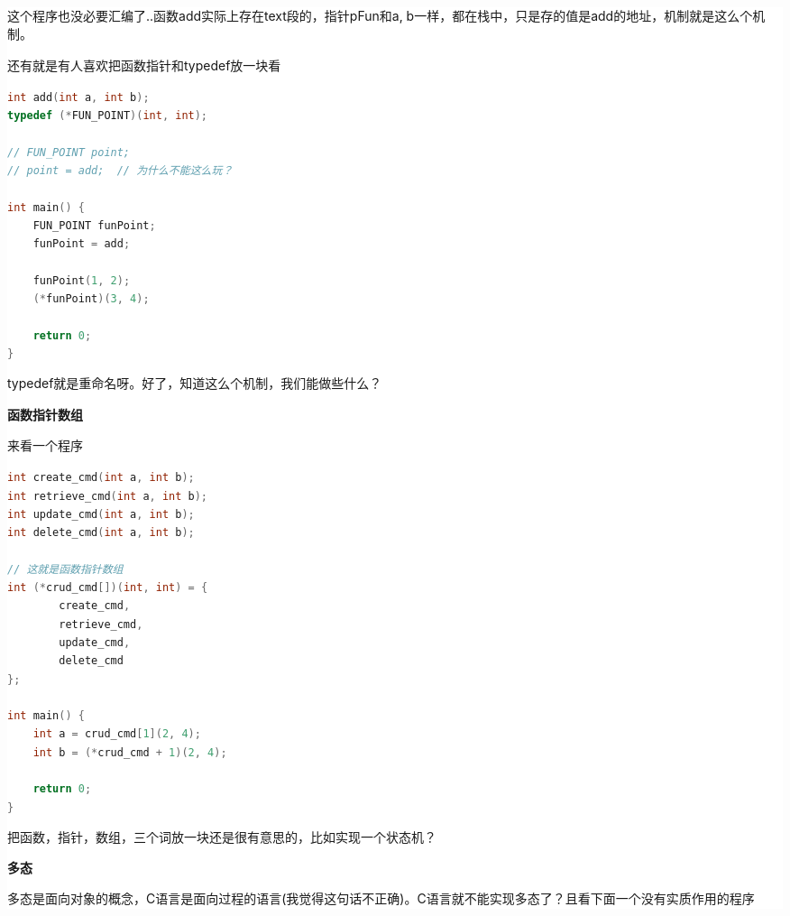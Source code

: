 这个程序也没必要汇编了..函数add实际上存在text段的，指针pFun和a, b一样，都在栈中，只是存的值是add的地址，机制就是这么个机制。

还有就是有人喜欢把函数指针和typedef放一块看

```c
int add(int a, int b);
typedef (*FUN_POINT)(int, int);

// FUN_POINT point;
// point = add;  // 为什么不能这么玩？

int main() {
    FUN_POINT funPoint;
    funPoint = add;

    funPoint(1, 2);
    (*funPoint)(3, 4);

    return 0;
}
```

typedef就是重命名呀。好了，知道这么个机制，我们能做些什么？

**函数指针数组**

来看一个程序

```c
int create_cmd(int a, int b);
int retrieve_cmd(int a, int b);
int update_cmd(int a, int b);
int delete_cmd(int a, int b);

// 这就是函数指针数组
int (*crud_cmd[])(int, int) = {
        create_cmd,
        retrieve_cmd,
        update_cmd,
        delete_cmd
};

int main() {
    int a = crud_cmd[1](2, 4);
    int b = (*crud_cmd + 1)(2, 4);

    return 0;
}
```

把函数，指针，数组，三个词放一块还是很有意思的，比如实现一个状态机？

**多态**

多态是面向对象的概念，C语言是面向过程的语言(我觉得这句话不正确)。C语言就不能实现多态了？且看下面一个没有实质作用的程序
